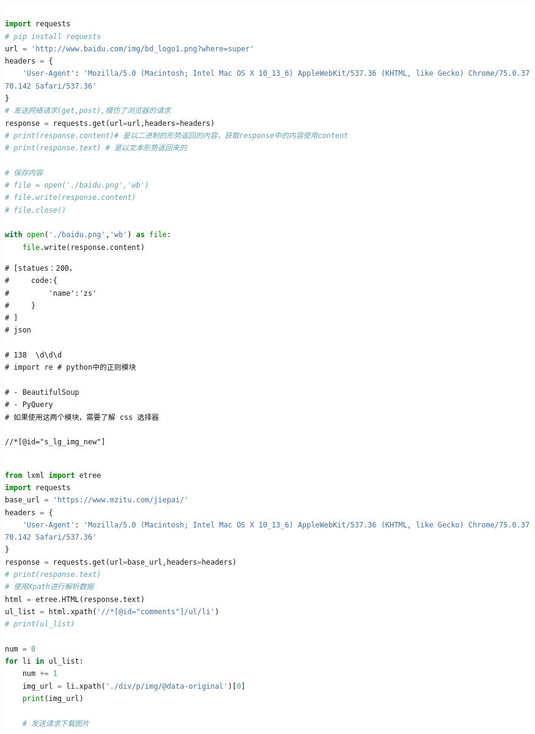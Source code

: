 ```python {cmd = true matplotlib=true code_block=true class= ' line-numbers'  continue='utf-8' output='markdown'} ##hide  代码隐藏

import requests
# pip install requests
url = 'http://www.baidu.com/img/bd_logo1.png?where=super'
headers = {
    'User-Agent': 'Mozilla/5.0 (Macintosh; Intel Mac OS X 10_13_6) AppleWebKit/537.36 (KHTML, like Gecko) Chrome/75.0.3770.142 Safari/537.36'
}
# 发送网络请求(get,post),模仿了浏览器的请求
response = requests.get(url=url,headers=headers)
# print(response.content)# 是以二进制的形势返回的内容，获取response中的内容使用content
# print(response.text) # 是以文本形势返回来的

# 保存内容
# file = open('./baidu.png','wb')
# file.write(response.content)
# file.close()

with open('./baidu.png','wb') as file:
    file.write(response.content)


```
```
# [statues：200，
#     code:{
#         'name':'zs'
#     }
# ]
# json

# 138  \d\d\d
# import re # python中的正则模块

# - BeautifulSoup
# - PyQuery
# 如果使用这两个模块，需要了解 css 选择器

//*[@id="s_lg_img_new"]
```

```python {cmd = true matplotlib=true code_block=true class= ' line-numbers'  continue='utf-8' output='markdown'} ##hide  代码隐藏

from lxml import etree
import requests
base_url = 'https://www.mzitu.com/jiepai/'
headers = {
    'User-Agent': 'Mozilla/5.0 (Macintosh; Intel Mac OS X 10_13_6) AppleWebKit/537.36 (KHTML, like Gecko) Chrome/75.0.3770.142 Safari/537.36'
}
response = requests.get(url=base_url,headers=headers)
# print(response.text)
# 使用Xpath进行解析数据
html = etree.HTML(response.text)
ul_list = html.xpath('//*[@id="comments"]/ul/li')
# print(ul_list)

num = 0
for li in ul_list:
    num += 1
    img_url = li.xpath('./div/p/img/@data-original')[0]
    print(img_url)
    
    # 发送请求下载图片
```